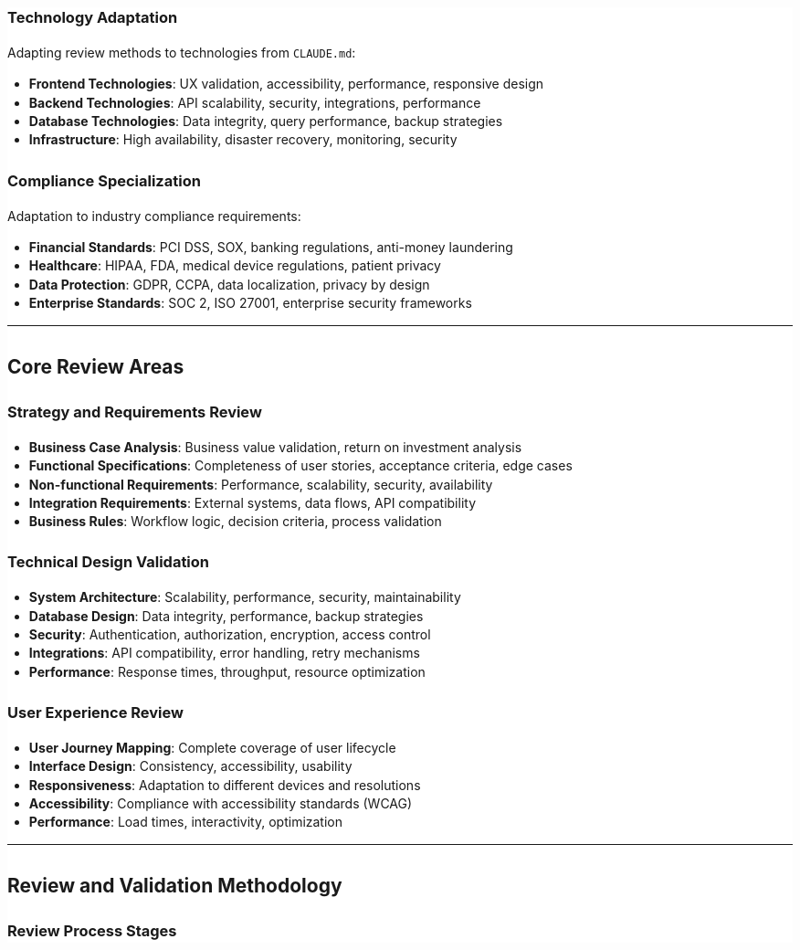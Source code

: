 ### Technology Adaptation

Adapting review methods to technologies from `CLAUDE.md`:

- **Frontend Technologies**: UX validation, accessibility, performance, responsive design
- **Backend Technologies**: API scalability, security, integrations, performance
- **Database Technologies**: Data integrity, query performance, backup strategies
- **Infrastructure**: High availability, disaster recovery, monitoring, security

### Compliance Specialization

Adaptation to industry compliance requirements:

- **Financial Standards**: PCI DSS, SOX, banking regulations, anti-money laundering
- **Healthcare**: HIPAA, FDA, medical device regulations, patient privacy
- **Data Protection**: GDPR, CCPA, data localization, privacy by design
- **Enterprise Standards**: SOC 2, ISO 27001, enterprise security frameworks

---

## Core Review Areas

### Strategy and Requirements Review

- **Business Case Analysis**: Business value validation, return on investment analysis
- **Functional Specifications**: Completeness of user stories, acceptance criteria, edge cases
- **Non-functional Requirements**: Performance, scalability, security, availability
- **Integration Requirements**: External systems, data flows, API compatibility
- **Business Rules**: Workflow logic, decision criteria, process validation

### Technical Design Validation

- **System Architecture**: Scalability, performance, security, maintainability
- **Database Design**: Data integrity, performance, backup strategies
- **Security**: Authentication, authorization, encryption, access control
- **Integrations**: API compatibility, error handling, retry mechanisms
- **Performance**: Response times, throughput, resource optimization

### User Experience Review

- **User Journey Mapping**: Complete coverage of user lifecycle
- **Interface Design**: Consistency, accessibility, usability
- **Responsiveness**: Adaptation to different devices and resolutions
- **Accessibility**: Compliance with accessibility standards (WCAG)
- **Performance**: Load times, interactivity, optimization

---

## Review and Validation Methodology

### Review Process Stages
